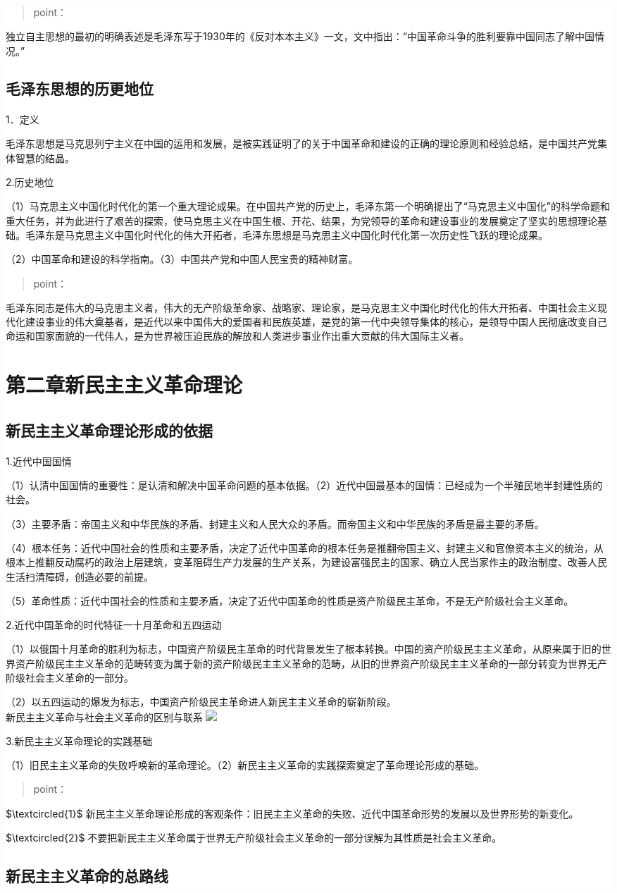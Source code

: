 >point：

独立自主思想的最初的明确表述是毛泽东写于1930年的《反对本本主义》一文，文中指出：“中国革命斗争的胜利要靠中国同志了解中国情况。”  

## 毛泽东思想的历更地位  

1．定义  

毛泽东思想是马克思列宁主义在中国的运用和发展，是被实践证明了的关于中国革命和建设的正确的理论原则和经验总结，是中国共产党集体智慧的结晶。  

2.历史地位  

（1）马克思主义中国化时代化的第一个重大理论成果。在中国共产党的历史上，毛泽东第一个明确提出了“马克思主义中国化”的科学命题和重大任务，并为此进行了艰苦的探索，使马克思主义在中国生根、开花、结果，为党领导的革命和建设事业的发展奠定了坚实的思想理论基础。毛泽东是马克思主义中国化时代化的伟大开拓者，毛泽东思想是马克思主义中国化时代化第一次历史性飞跃的理论成果。  

（2）中国革命和建设的科学指南。（3）中国共产党和中国人民宝贵的精神财富。  

>point：

毛泽东同志是伟大的马克思主义者，伟大的无产阶级革命家、战略家、理论家，是马克思主义中国化时代化的伟大开拓者、中国社会主义现代化建设事业的伟大奠基者，是近代以来中国伟大的爱国者和民族英雄，是党的第一代中央领导集体的核心，是领导中国人民彻底改变自己命运和国家面貌的一代伟人，是为世界被压迫民族的解放和人类进步事业作出重大贡献的伟大国际主义者。  
# 第二章新民主主义革命理论  

## 新民主主义革命理论形成的依据

1.近代中国国情  

（1）认清中国国情的重要性：是认清和解决中国革命问题的基本依据。（2）近代中国最基本的国情：已经成为一个半殖民地半封建性质的社会。  

（3）主要矛盾：帝国主义和中华民族的矛盾、封建主义和人民大众的矛盾。而帝国主义和中华民族的矛盾是最主要的矛盾。  

（4）根本任务：近代中国社会的性质和主要矛盾，决定了近代中国革命的根本任务是推翻帝国主义、封建主义和官僚资本主义的统治，从根本上推翻反动腐朽的政治上层建筑，变革阻碍生产力发展的生产关系，为建设富强民主的国家、确立人民当家作主的政治制度、改善人民生活扫清障碍，创造必要的前提。  

（5）革命性质：近代中国社会的性质和主要矛盾，决定了近代中国革命的性质是资产阶级民主革命，不是无产阶级社会主义革命。  

2.近代中国革命的时代特征一十月革命和五四运动  

（1）以俄国十月革命的胜利为标志，中国资产阶级民主革命的时代背景发生了根本转换。中国的资产阶级民主主义革命，从原来属于旧的世界资产阶级民主主义革命的范畴转变为属于新的资产阶级民主主义革命的范畴，从旧的世界资产阶级民主主义革命的一部分转变为世界无产阶级社会主义革命的一部分。  

（2）以五四运动的爆发为标志，中国资产阶级民主革命进人新民主主义革命的崭新阶段。  
新民主主义革命与社会主义革命的区别与联系
![](https://cdn-mineru.openxlab.org.cn/model-mineru/prod/e04815a257434bb0c11435acfde437e6a4035aa9759c7d67253e79981f0783bb.jpg)  

3.新民主主义革命理论的实践基础  

（1）旧民主主义革命的失败呼唤新的革命理论。（2）新民主主义革命的实践探索奠定了革命理论形成的基础。  

>point：

 $\textcircled{1}$ 新民主主义革命理论形成的客观条件：旧民主主义革命的失败、近代中国革命形势的发展以及世界形势的新变化。  

$\textcircled{2}$ 不要把新民主主义革命属于世界无产阶级社会主义革命的一部分误解为其性质是社会主义革命。  

## 新民主主义革命的总路线  
